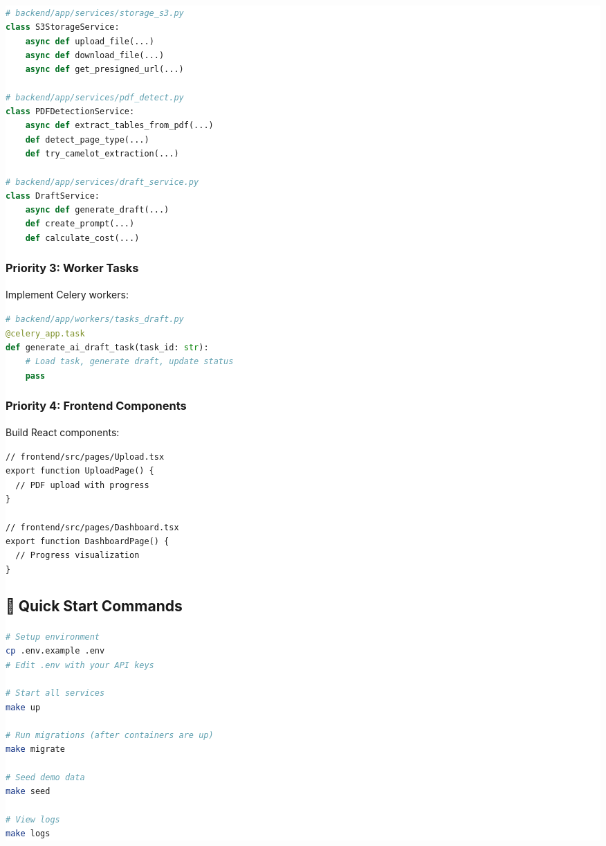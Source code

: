 ```python
# backend/app/services/storage_s3.py
class S3StorageService:
    async def upload_file(...)
    async def download_file(...)
    async def get_presigned_url(...)

# backend/app/services/pdf_detect.py
class PDFDetectionService:
    async def extract_tables_from_pdf(...)
    def detect_page_type(...)
    def try_camelot_extraction(...)

# backend/app/services/draft_service.py
class DraftService:
    async def generate_draft(...)
    def create_prompt(...)
    def calculate_cost(...)
```

### Priority 3: Worker Tasks
Implement Celery workers:

```python
# backend/app/workers/tasks_draft.py
@celery_app.task
def generate_ai_draft_task(task_id: str):
    # Load task, generate draft, update status
    pass
```

### Priority 4: Frontend Components
Build React components:

```tsx
// frontend/src/pages/Upload.tsx
export function UploadPage() {
  // PDF upload with progress
}

// frontend/src/pages/Dashboard.tsx
export function DashboardPage() {
  // Progress visualization
}
```

## 🔧 Quick Start Commands

```bash
# Setup environment
cp .env.example .env
# Edit .env with your API keys

# Start all services
make up

# Run migrations (after containers are up)
make migrate

# Seed demo data
make seed

# View logs
make logs

```